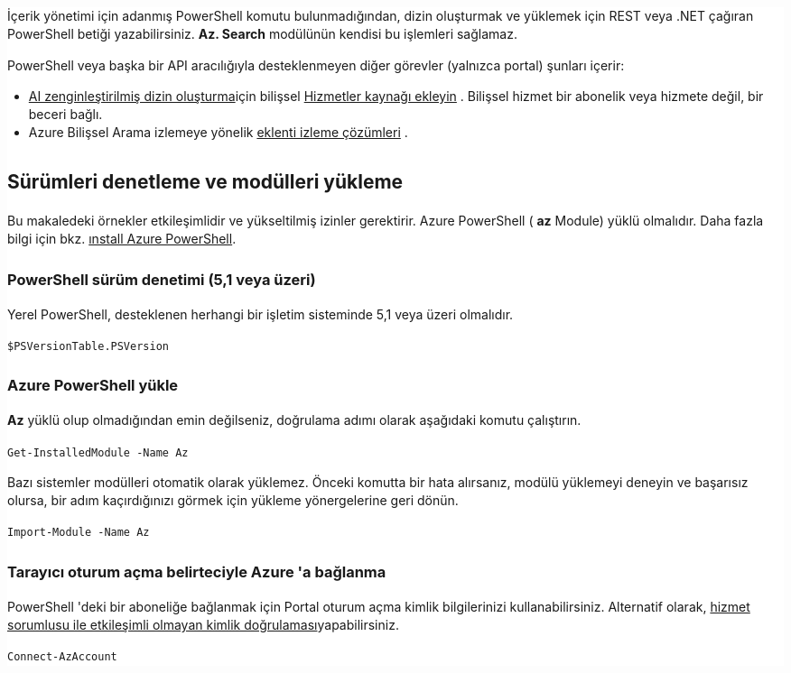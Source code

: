İçerik yönetimi için adanmış PowerShell komutu bulunmadığından, dizin oluşturmak ve yüklemek için REST veya .NET çağıran PowerShell betiği yazabilirsiniz. **Az. Search** modülünün kendisi bu işlemleri sağlamaz.

PowerShell veya başka bir API aracılığıyla desteklenmeyen diğer görevler (yalnızca portal) şunları içerir:
+ [AI zenginleştirilmiş dizin oluşturma](cognitive-search-concept-intro.md)için bilişsel [Hizmetler kaynağı ekleyin](cognitive-search-attach-cognitive-services.md) . Bilişsel hizmet bir abonelik veya hizmete değil, bir beceri bağlı.
+ Azure Bilişsel Arama izlemeye yönelik [eklenti izleme çözümleri](search-monitor-usage.md#add-on-monitoring-solutions) .

<a name="check-versions-and-load"></a>

## <a name="check-versions-and-load-modules"></a>Sürümleri denetleme ve modülleri yükleme

Bu makaledeki örnekler etkileşimlidir ve yükseltilmiş izinler gerektirir. Azure PowerShell ( **az** Module) yüklü olmalıdır. Daha fazla bilgi için bkz. [ınstall Azure PowerShell](/powershell/azure/overview).

### <a name="powershell-version-check-51-or-later"></a>PowerShell sürüm denetimi (5,1 veya üzeri)

Yerel PowerShell, desteklenen herhangi bir işletim sisteminde 5,1 veya üzeri olmalıdır.

```azurepowershell-interactive
$PSVersionTable.PSVersion
```

### <a name="load-azure-powershell"></a>Azure PowerShell yükle

**Az** yüklü olup olmadığından emin değilseniz, doğrulama adımı olarak aşağıdaki komutu çalıştırın. 

```azurepowershell-interactive
Get-InstalledModule -Name Az
```

Bazı sistemler modülleri otomatik olarak yüklemez. Önceki komutta bir hata alırsanız, modülü yüklemeyi deneyin ve başarısız olursa, bir adım kaçırdığınızı görmek için yükleme yönergelerine geri dönün.

```azurepowershell-interactive
Import-Module -Name Az
```

### <a name="connect-to-azure-with-a-browser-sign-in-token"></a>Tarayıcı oturum açma belirteciyle Azure 'a bağlanma

PowerShell 'deki bir aboneliğe bağlanmak için Portal oturum açma kimlik bilgilerinizi kullanabilirsiniz. Alternatif olarak, [hizmet sorumlusu ile etkileşimli olmayan kimlik doğrulaması](../active-directory/develop/howto-authenticate-service-principal-powershell.md)yapabilirsiniz.

```azurepowershell-interactive
Connect-AzAccount
```
